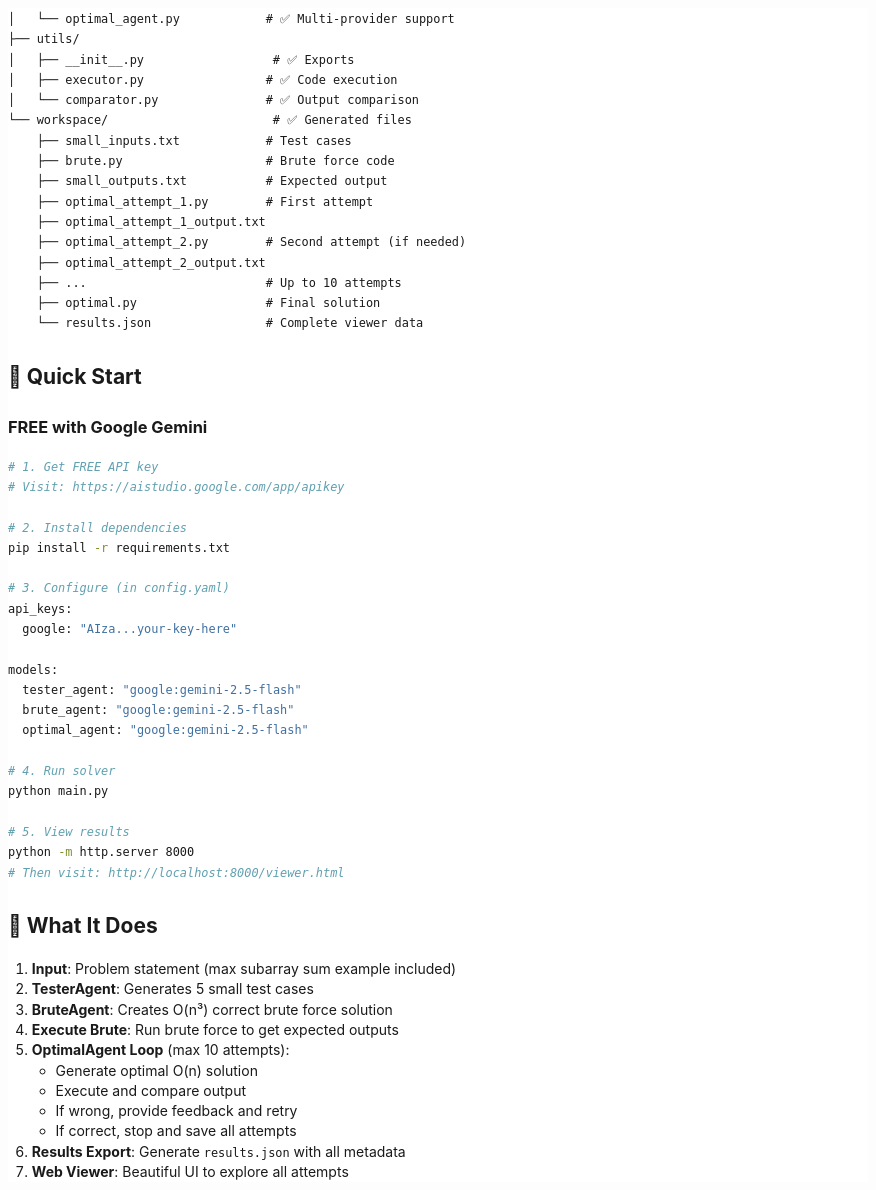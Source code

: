```
│   └── optimal_agent.py            # ✅ Multi-provider support
├── utils/
│   ├── __init__.py                  # ✅ Exports
│   ├── executor.py                 # ✅ Code execution
│   └── comparator.py               # ✅ Output comparison
└── workspace/                       # ✅ Generated files
    ├── small_inputs.txt            # Test cases
    ├── brute.py                    # Brute force code
    ├── small_outputs.txt           # Expected output
    ├── optimal_attempt_1.py        # First attempt
    ├── optimal_attempt_1_output.txt
    ├── optimal_attempt_2.py        # Second attempt (if needed)
    ├── optimal_attempt_2_output.txt
    ├── ...                         # Up to 10 attempts
    ├── optimal.py                  # Final solution
    └── results.json                # Complete viewer data
```

## 🚀 Quick Start

### FREE with Google Gemini

```bash
# 1. Get FREE API key
# Visit: https://aistudio.google.com/app/apikey

# 2. Install dependencies
pip install -r requirements.txt

# 3. Configure (in config.yaml)
api_keys:
  google: "AIza...your-key-here"

models:
  tester_agent: "google:gemini-2.5-flash"
  brute_agent: "google:gemini-2.5-flash"
  optimal_agent: "google:gemini-2.5-flash"

# 4. Run solver
python main.py

# 5. View results
python -m http.server 8000
# Then visit: http://localhost:8000/viewer.html
```

## 🎯 What It Does

1. **Input**: Problem statement (max subarray sum example included)
2. **TesterAgent**: Generates 5 small test cases
3. **BruteAgent**: Creates O(n³) correct brute force solution
4. **Execute Brute**: Run brute force to get expected outputs
5. **OptimalAgent Loop** (max 10 attempts):
   - Generate optimal O(n) solution
   - Execute and compare output
   - If wrong, provide feedback and retry
   - If correct, stop and save all attempts
6. **Results Export**: Generate `results.json` with all metadata
7. **Web Viewer**: Beautiful UI to explore all attempts
